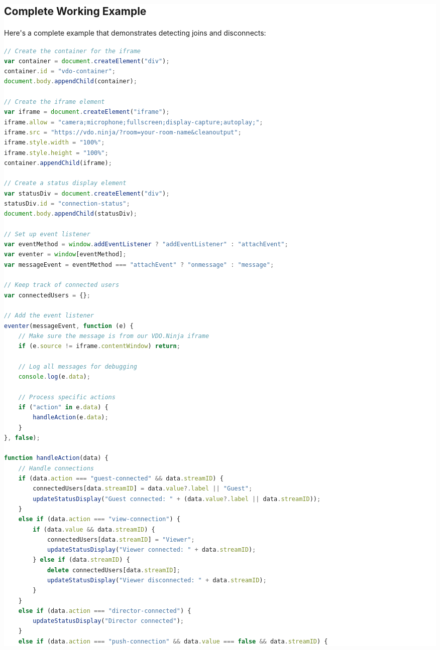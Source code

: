 ## Complete Working Example

Here's a complete example that demonstrates detecting joins and disconnects:

```javascript
// Create the container for the iframe
var container = document.createElement("div");
container.id = "vdo-container";
document.body.appendChild(container);

// Create the iframe element
var iframe = document.createElement("iframe");
iframe.allow = "camera;microphone;fullscreen;display-capture;autoplay;";
iframe.src = "https://vdo.ninja/?room=your-room-name&cleanoutput";
iframe.style.width = "100%";
iframe.style.height = "100%";
container.appendChild(iframe);

// Create a status display element
var statusDiv = document.createElement("div");
statusDiv.id = "connection-status";
document.body.appendChild(statusDiv);

// Set up event listener
var eventMethod = window.addEventListener ? "addEventListener" : "attachEvent";
var eventer = window[eventMethod];
var messageEvent = eventMethod === "attachEvent" ? "onmessage" : "message";

// Keep track of connected users
var connectedUsers = {};

// Add the event listener
eventer(messageEvent, function (e) {
    // Make sure the message is from our VDO.Ninja iframe
    if (e.source != iframe.contentWindow) return;
    
    // Log all messages for debugging
    console.log(e.data);
    
    // Process specific actions
    if ("action" in e.data) {
        handleAction(e.data);
    }
}, false);

function handleAction(data) {
    // Handle connections
    if (data.action === "guest-connected" && data.streamID) {
        connectedUsers[data.streamID] = data.value?.label || "Guest";
        updateStatusDisplay("Guest connected: " + (data.value?.label || data.streamID));
    }
    else if (data.action === "view-connection") {
        if (data.value && data.streamID) {
            connectedUsers[data.streamID] = "Viewer";
            updateStatusDisplay("Viewer connected: " + data.streamID);
        } else if (data.streamID) {
            delete connectedUsers[data.streamID];
            updateStatusDisplay("Viewer disconnected: " + data.streamID);
        }
    }
    else if (data.action === "director-connected") {
        updateStatusDisplay("Director connected");
    }
    else if (data.action === "push-connection" && data.value === false && data.streamID) {
```